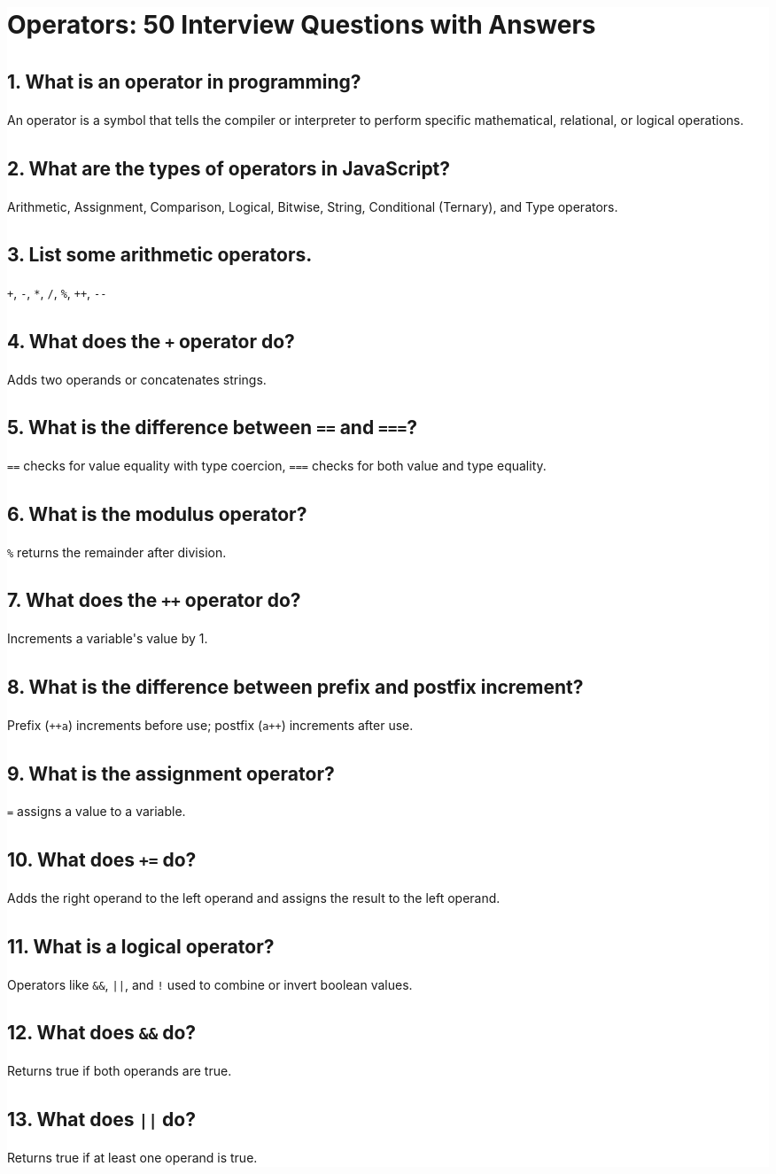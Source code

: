 # Operators: 50 Interview Questions with Answers

## 1. What is an operator in programming?
An operator is a symbol that tells the compiler or interpreter to perform specific mathematical, relational, or logical operations.

## 2. What are the types of operators in JavaScript?
Arithmetic, Assignment, Comparison, Logical, Bitwise, String, Conditional (Ternary), and Type operators.

## 3. List some arithmetic operators.
`+`, `-`, `*`, `/`, `%`, `++`, `--`

## 4. What does the `+` operator do?
Adds two operands or concatenates strings.

## 5. What is the difference between `==` and `===`?
`==` checks for value equality with type coercion, `===` checks for both value and type equality.

## 6. What is the modulus operator?
`%` returns the remainder after division.

## 7. What does the `++` operator do?
Increments a variable's value by 1.

## 8. What is the difference between prefix and postfix increment?
Prefix (`++a`) increments before use; postfix (`a++`) increments after use.

## 9. What is the assignment operator?
`=` assigns a value to a variable.

## 10. What does `+=` do?
Adds the right operand to the left operand and assigns the result to the left operand.

## 11. What is a logical operator?
Operators like `&&`, `||`, and `!` used to combine or invert boolean values.

## 12. What does `&&` do?
Returns true if both operands are true.

## 13. What does `||` do?
Returns true if at least one operand is true.
